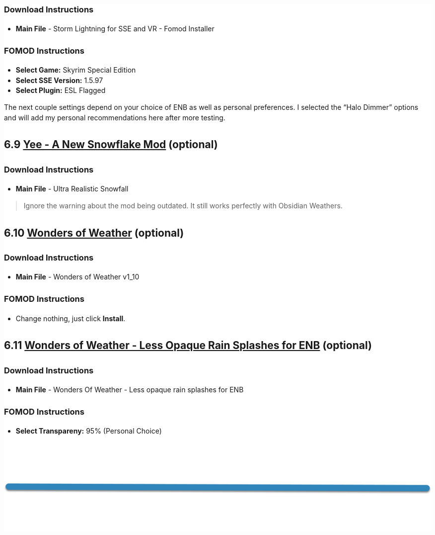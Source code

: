 ### Download Instructions

* **Main File** - Storm Lightning for SSE and VR - Fomod Installer

### FOMOD Instructions

* **Select Game:** Skyrim Special Edition
* **Select SSE Version:** 1.5.97
* **Select Plugin:** ESL Flagged

The next couple settings depend on your choice of ENB as well as personal preferences. I selected the “Halo Dimmer” options and will add my personal recommendations here after more testing.

## 6.9 [Yee - A New Snowflake Mod](https://www.nexusmods.com/skyrimspecialedition/mods/21559?tab=files) (optional)

### Download Instructions

* **Main File** - Ultra Realistic Snowfall

> Ignore the warning about the mod being outdated. It still works perfectly with Obsidian Weathers.

## 6.10 [Wonders of Weather](https://www.nexusmods.com/skyrimspecialedition/mods/13044?tab=files) (optional)

### Download Instructions

* **Main File** - Wonders of Weather v1_10

### FOMOD Instructions

* Change nothing, just click **Install**.

##  6.11 [Wonders of Weather - Less Opaque Rain Splashes for ENB](https://www.nexusmods.com/skyrimspecialedition/mods/32062?tab=files) (optional)

### Download Instructions

* **Main File** - Wonders Of Weather - Less opaque rain splashes for ENB

### FOMOD Instructions

- **Select Transpareny:** 95% (Personal Choice)

![separator](../Media/separator.png)
